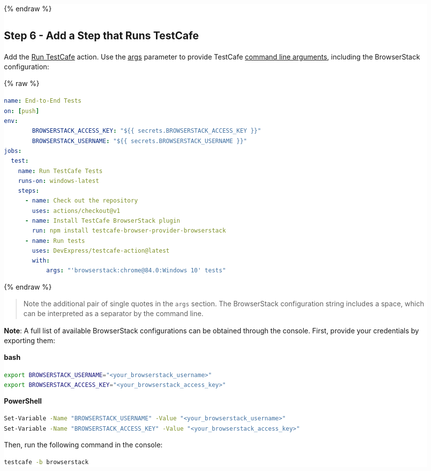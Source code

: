 
{% endraw %}

## Step 6 - Add a Step that Runs TestCafe

Add the [Run TestCafe](https://github.com/DevExpress/testcafe-action) action. Use the [args](#args) parameter to provide TestCafe [command line arguments](../../reference/command-line-interface.md), including the BrowserStack configuration:

{% raw %}

```yml
name: End-to-End Tests
on: [push]
env:
        BROWSERSTACK_ACCESS_KEY: "${{ secrets.BROWSERSTACK_ACCESS_KEY }}"
        BROWSERSTACK_USERNAME: "${{ secrets.BROWSERSTACK_USERNAME }}"
jobs:
  test:
    name: Run TestCafe Tests
    runs-on: windows-latest
    steps:
      - name: Check out the repository
        uses: actions/checkout@v1
      - name: Install TestCafe BrowserStack plugin
        run: npm install testcafe-browser-provider-browserstack
      - name: Run tests
        uses: DevExpress/testcafe-action@latest
        with:
            args: "'browserstack:chrome@84.0:Windows 10' tests"
```

{% endraw %}

> Note the additional pair of single quotes in the `args` section. The BrowserStack configuration string includes a space, which can be interpreted as a separator by the command line.

**Note**: A full list of available BrowserStack configurations can be obtained through the console.
First, provide your credentials by exporting them:

**bash**

```sh
export BROWSERSTACK_USERNAME="<your_browserstack_username>"
export BROWSERSTACK_ACCESS_KEY="<your_browserstack_access_key>"
```

**PowerShell**

```sh
Set-Variable -Name "BROWSERSTACK_USERNAME" -Value "<your_browserstack_username>"
Set-Variable -Name "BROWSERSTACK_ACCESS_KEY" -Value "<your_browserstack_access_key>"
```

Then, run the following command in the console:

```sh
testcafe -b browserstack
```
